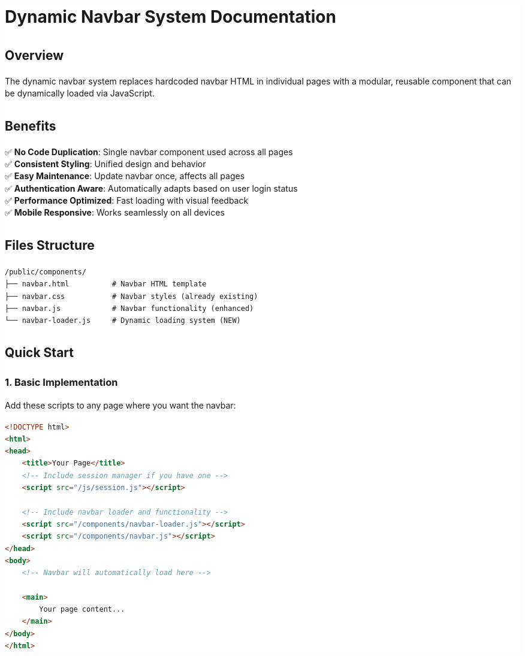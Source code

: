 # Dynamic Navbar System Documentation

## Overview
The dynamic navbar system replaces hardcoded navbar HTML in individual pages with a modular, reusable component that can be dynamically loaded via JavaScript.

## Benefits
✅ **No Code Duplication**: Single navbar component used across all pages  
✅ **Consistent Styling**: Unified design and behavior  
✅ **Easy Maintenance**: Update navbar once, affects all pages  
✅ **Authentication Aware**: Automatically adapts based on user login status  
✅ **Performance Optimized**: Fast loading with visual feedback  
✅ **Mobile Responsive**: Works seamlessly on all devices  

## Files Structure
```
/public/components/
├── navbar.html          # Navbar HTML template
├── navbar.css           # Navbar styles (already existing)
├── navbar.js            # Navbar functionality (enhanced)
└── navbar-loader.js     # Dynamic loading system (NEW)
```

## Quick Start

### 1. Basic Implementation
Add these scripts to any page where you want the navbar:

```html
<!DOCTYPE html>
<html>
<head>
    <title>Your Page</title>
    <!-- Include session manager if you have one -->
    <script src="/js/session.js"></script>
    
    <!-- Include navbar loader and functionality -->
    <script src="/components/navbar-loader.js"></script>
    <script src="/components/navbar.js"></script>
</head>
<body>
    <!-- Navbar will automatically load here -->
    
    <main>
        Your page content...
    </main>
</body>
</html>
```
